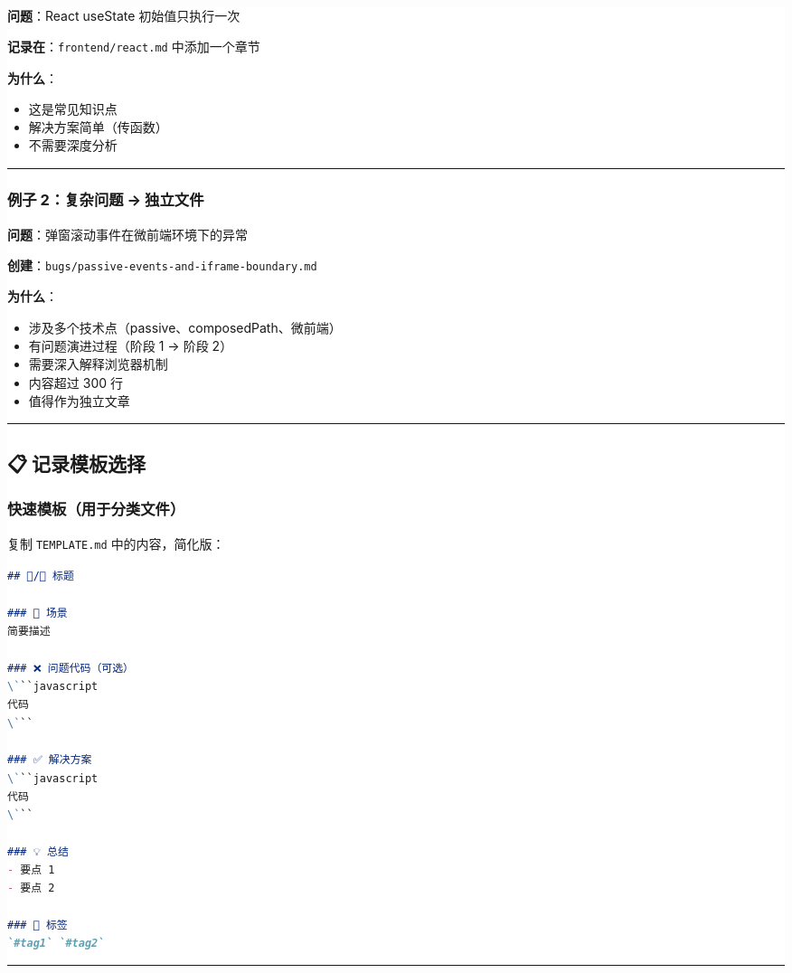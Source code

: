 **问题**：React useState 初始值只执行一次

**记录在**：`frontend/react.md` 中添加一个章节

**为什么**：
- 这是常见知识点
- 解决方案简单（传函数）
- 不需要深度分析

---

### 例子 2：复杂问题 → 独立文件

**问题**：弹窗滚动事件在微前端环境下的异常

**创建**：`bugs/passive-events-and-iframe-boundary.md`

**为什么**：
- 涉及多个技术点（passive、composedPath、微前端）
- 有问题演进过程（阶段 1 → 阶段 2）
- 需要深入解释浏览器机制
- 内容超过 300 行
- 值得作为独立文章

---

## 📋 记录模板选择

### 快速模板（用于分类文件）

复制 `TEMPLATE.md` 中的内容，简化版：

```markdown
## 🐞/📝 标题

### 💬 场景
简要描述

### ❌ 问题代码（可选）
\```javascript
代码
\```

### ✅ 解决方案
\```javascript
代码
\```

### 💡 总结
- 要点 1
- 要点 2

### 🔖 标签
`#tag1` `#tag2`
```

---